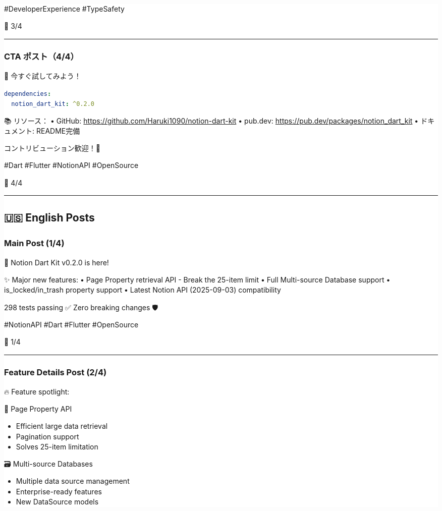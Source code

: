#DeveloperExperience #TypeSafety

🧵 3/4

---

### CTA ポスト（4/4）
🎯 今すぐ試してみよう！

```yaml
dependencies:
  notion_dart_kit: ^0.2.0
```

📚 リソース：
• GitHub: https://github.com/Haruki1090/notion-dart-kit
• pub.dev: https://pub.dev/packages/notion_dart_kit
• ドキュメント: README完備

コントリビューション歓迎！🤝

#Dart #Flutter #NotionAPI #OpenSource

🧵 4/4

---

## 🇺🇸 English Posts

### Main Post (1/4)
🚀 Notion Dart Kit v0.2.0 is here!

✨ Major new features:
• Page Property retrieval API - Break the 25-item limit
• Full Multi-source Database support
• is_locked/in_trash property support
• Latest Notion API (2025-09-03) compatibility

298 tests passing ✅
Zero breaking changes 🛡️

#NotionAPI #Dart #Flutter #OpenSource

🧵 1/4

---

### Feature Details Post (2/4)
🔥 Feature spotlight:

📄 Page Property API
- Efficient large data retrieval
- Pagination support
- Solves 25-item limitation

🗃️ Multi-source Databases
- Multiple data source management
- Enterprise-ready features
- New DataSource models
